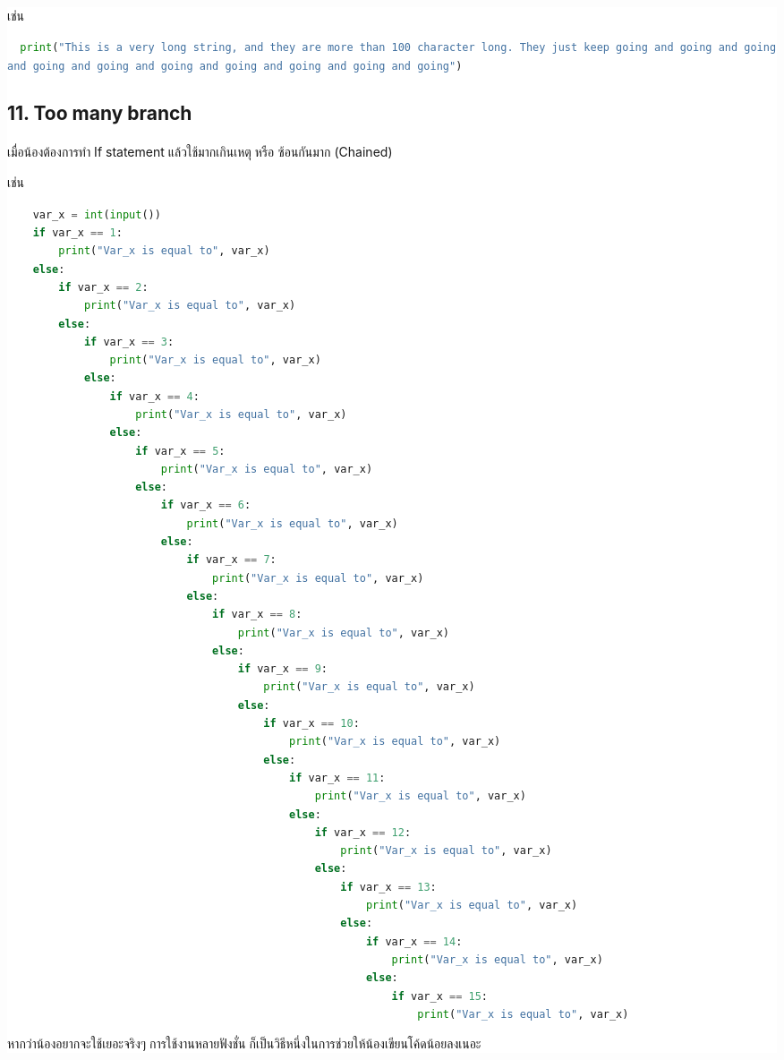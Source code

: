 เช่น
```python
  print("This is a very long string, and they are more than 100 character long. They just keep going and going and going and going and going and going and going and going and going and going")
```

## 11. Too many branch
เมื่อน้องต้องการทำ If statement แล้วใช้มากเกินเหตุ หรือ ซ้อนกันมาก (Chained)

เช่น
```python
    var_x = int(input())
    if var_x == 1:
        print("Var_x is equal to", var_x)
    else:
        if var_x == 2:
            print("Var_x is equal to", var_x)
        else:
            if var_x == 3:
                print("Var_x is equal to", var_x)
            else:
                if var_x == 4:
                    print("Var_x is equal to", var_x)
                else:
                    if var_x == 5:
                        print("Var_x is equal to", var_x)
                    else:
                        if var_x == 6:
                            print("Var_x is equal to", var_x)
                        else:
                            if var_x == 7:
                                print("Var_x is equal to", var_x)
                            else:
                                if var_x == 8:
                                    print("Var_x is equal to", var_x)
                                else:
                                    if var_x == 9:
                                        print("Var_x is equal to", var_x)
                                    else:
                                        if var_x == 10:
                                            print("Var_x is equal to", var_x)
                                        else:
                                            if var_x == 11:
                                                print("Var_x is equal to", var_x)
                                            else:
                                                if var_x == 12:
                                                    print("Var_x is equal to", var_x)
                                                else:
                                                    if var_x == 13:
                                                        print("Var_x is equal to", var_x)
                                                    else:
                                                        if var_x == 14:
                                                            print("Var_x is equal to", var_x)
                                                        else:
                                                            if var_x == 15:
                                                                print("Var_x is equal to", var_x)

```
หากว่าน้องอยากจะใช้เยอะจริงๆ การใช้งานหลายฟังชั่น ก็เป็นวิธีหนึ่งในการช่วยให้น้องเขียนโค้ดน้อยลงเนอะ
